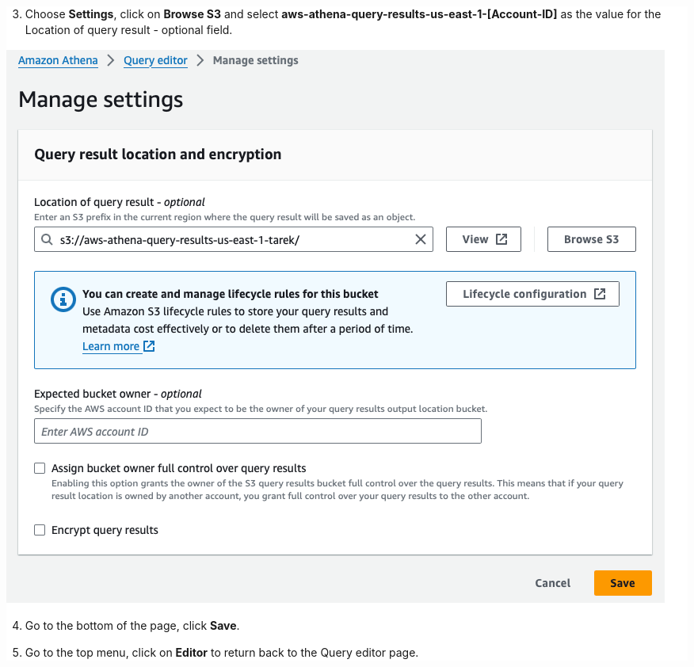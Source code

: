 3. Choose **Settings**, click on **Browse S3** and select **aws-athena-query-results-us-east-1-[Account-ID]** as the value for the Location of query result - optional field.

![image-20240620093746051](images/image-20240620093746051.png)

4. Go to the bottom of the page, click **Save**.

5. Go to the top menu, click on **Editor** to return back to the Query editor page.
